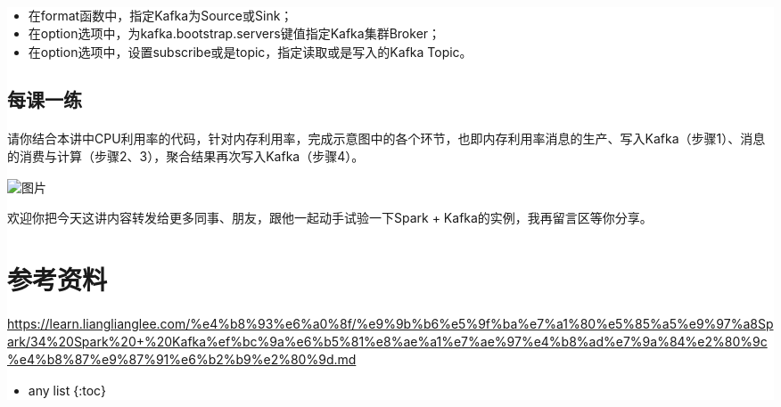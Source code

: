 * 在format函数中，指定Kafka为Source或Sink；
* 在option选项中，为kafka.bootstrap.servers键值指定Kafka集群Broker；
* 在option选项中，设置subscribe或是topic，指定读取或是写入的Kafka Topic。

## 每课一练

请你结合本讲中CPU利用率的代码，针对内存利用率，完成示意图中的各个环节，也即内存利用率消息的生产、写入Kafka（步骤1）、消息的消费与计算（步骤2、3），聚合结果再次写入Kafka（步骤4）。

![图片](https://learn.lianglianglee.com/%e4%b8%93%e6%a0%8f/%e9%9b%b6%e5%9f%ba%e7%a1%80%e5%85%a5%e9%97%a8Spark/assets/2968c988151de68798233229842c7e45.jpg)

欢迎你把今天这讲内容转发给更多同事、朋友，跟他一起动手试验一下Spark + Kafka的实例，我再留言区等你分享。




# 参考资料

https://learn.lianglianglee.com/%e4%b8%93%e6%a0%8f/%e9%9b%b6%e5%9f%ba%e7%a1%80%e5%85%a5%e9%97%a8Spark/34%20Spark%20+%20Kafka%ef%bc%9a%e6%b5%81%e8%ae%a1%e7%ae%97%e4%b8%ad%e7%9a%84%e2%80%9c%e4%b8%87%e9%87%91%e6%b2%b9%e2%80%9d.md

* any list
{:toc}
